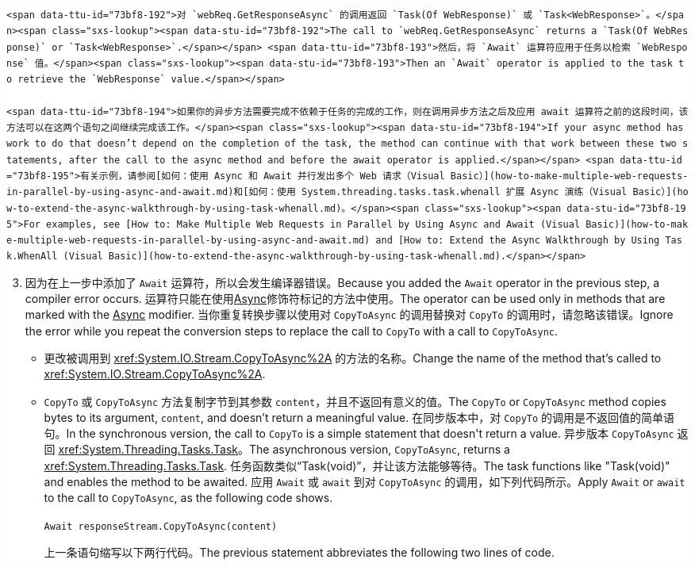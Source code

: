     <span data-ttu-id="73bf8-192">对 `webReq.GetResponseAsync` 的调用返回 `Task(Of WebResponse)` 或 `Task<WebResponse>`。</span><span class="sxs-lookup"><span data-stu-id="73bf8-192">The call to `webReq.GetResponseAsync` returns a `Task(Of WebResponse)` or `Task<WebResponse>`.</span></span> <span data-ttu-id="73bf8-193">然后，将 `Await` 运算符应用于任务以检索 `WebResponse` 值。</span><span class="sxs-lookup"><span data-stu-id="73bf8-193">Then an `Await` operator is applied to the task to retrieve the `WebResponse` value.</span></span>

    <span data-ttu-id="73bf8-194">如果你的异步方法需要完成不依赖于任务的完成的工作，则在调用异步方法之后及应用 await 运算符之前的这段时间，该方法可以在这两个语句之间继续完成该工作。</span><span class="sxs-lookup"><span data-stu-id="73bf8-194">If your async method has work to do that doesn’t depend on the completion of the task, the method can continue with that work between these two statements, after the call to the async method and before the await operator is applied.</span></span> <span data-ttu-id="73bf8-195">有关示例，请参阅[如何：使用 Async 和 Await 并行发出多个 Web 请求（Visual Basic）](how-to-make-multiple-web-requests-in-parallel-by-using-async-and-await.md)和[如何：使用 System.threading.tasks.task.whenall 扩展 Async 演练（Visual Basic）](how-to-extend-the-async-walkthrough-by-using-task-whenall.md)。</span><span class="sxs-lookup"><span data-stu-id="73bf8-195">For examples, see [How to: Make Multiple Web Requests in Parallel by Using Async and Await (Visual Basic)](how-to-make-multiple-web-requests-in-parallel-by-using-async-and-await.md) and [How to: Extend the Async Walkthrough by Using Task.WhenAll (Visual Basic)](how-to-extend-the-async-walkthrough-by-using-task-whenall.md).</span></span>

3. <span data-ttu-id="73bf8-196">因为在上一步中添加了 `Await` 运算符，所以会发生编译器错误。</span><span class="sxs-lookup"><span data-stu-id="73bf8-196">Because you added the `Await` operator in the previous step, a compiler error occurs.</span></span> <span data-ttu-id="73bf8-197">运算符只能在使用[Async](../../../language-reference/modifiers/async.md)修饰符标记的方法中使用。</span><span class="sxs-lookup"><span data-stu-id="73bf8-197">The operator can be used only in methods that are marked with the [Async](../../../language-reference/modifiers/async.md) modifier.</span></span> <span data-ttu-id="73bf8-198">当你重复转换步骤以使用对 `CopyToAsync` 的调用替换对 `CopyTo` 的调用时，请忽略该错误。</span><span class="sxs-lookup"><span data-stu-id="73bf8-198">Ignore the error while you repeat the conversion steps to replace the call to `CopyTo` with a call to `CopyToAsync`.</span></span>

    - <span data-ttu-id="73bf8-199">更改被调用到 <xref:System.IO.Stream.CopyToAsync%2A> 的方法的名称。</span><span class="sxs-lookup"><span data-stu-id="73bf8-199">Change the name of the method that’s called to <xref:System.IO.Stream.CopyToAsync%2A>.</span></span>

    - <span data-ttu-id="73bf8-200">`CopyTo` 或 `CopyToAsync` 方法复制字节到其参数 `content`，并且不返回有意义的值。</span><span class="sxs-lookup"><span data-stu-id="73bf8-200">The `CopyTo` or `CopyToAsync` method copies bytes to its argument, `content`, and doesn’t return a meaningful value.</span></span> <span data-ttu-id="73bf8-201">在同步版本中，对 `CopyTo` 的调用是不返回值的简单语句。</span><span class="sxs-lookup"><span data-stu-id="73bf8-201">In the synchronous version, the call to `CopyTo` is a simple statement that doesn't return a value.</span></span> <span data-ttu-id="73bf8-202">异步版本 `CopyToAsync` 返回 <xref:System.Threading.Tasks.Task>。</span><span class="sxs-lookup"><span data-stu-id="73bf8-202">The asynchronous version, `CopyToAsync`, returns a <xref:System.Threading.Tasks.Task>.</span></span> <span data-ttu-id="73bf8-203">任务函数类似“Task(void)”，并让该方法能够等待。</span><span class="sxs-lookup"><span data-stu-id="73bf8-203">The task functions like "Task(void)" and enables the method to be awaited.</span></span> <span data-ttu-id="73bf8-204">应用 `Await` 或 `await` 到对 `CopyToAsync` 的调用，如下列代码所示。</span><span class="sxs-lookup"><span data-stu-id="73bf8-204">Apply `Await` or `await` to the call to `CopyToAsync`, as the following code shows.</span></span>

        ```vb
        Await responseStream.CopyToAsync(content)
        ```

         <span data-ttu-id="73bf8-205">上一条语句缩写以下两行代码。</span><span class="sxs-lookup"><span data-stu-id="73bf8-205">The previous statement abbreviates the following two lines of code.</span></span>
